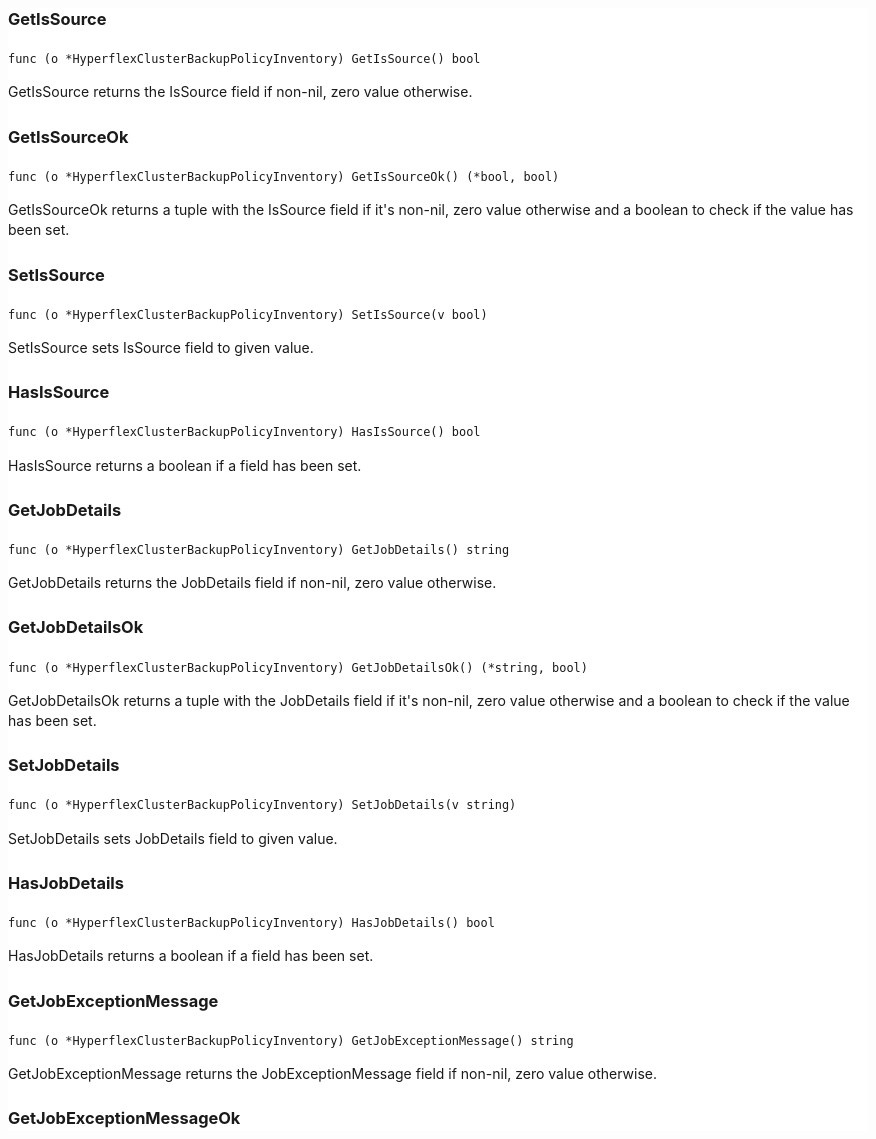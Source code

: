 ### GetIsSource

`func (o *HyperflexClusterBackupPolicyInventory) GetIsSource() bool`

GetIsSource returns the IsSource field if non-nil, zero value otherwise.

### GetIsSourceOk

`func (o *HyperflexClusterBackupPolicyInventory) GetIsSourceOk() (*bool, bool)`

GetIsSourceOk returns a tuple with the IsSource field if it's non-nil, zero value otherwise
and a boolean to check if the value has been set.

### SetIsSource

`func (o *HyperflexClusterBackupPolicyInventory) SetIsSource(v bool)`

SetIsSource sets IsSource field to given value.

### HasIsSource

`func (o *HyperflexClusterBackupPolicyInventory) HasIsSource() bool`

HasIsSource returns a boolean if a field has been set.

### GetJobDetails

`func (o *HyperflexClusterBackupPolicyInventory) GetJobDetails() string`

GetJobDetails returns the JobDetails field if non-nil, zero value otherwise.

### GetJobDetailsOk

`func (o *HyperflexClusterBackupPolicyInventory) GetJobDetailsOk() (*string, bool)`

GetJobDetailsOk returns a tuple with the JobDetails field if it's non-nil, zero value otherwise
and a boolean to check if the value has been set.

### SetJobDetails

`func (o *HyperflexClusterBackupPolicyInventory) SetJobDetails(v string)`

SetJobDetails sets JobDetails field to given value.

### HasJobDetails

`func (o *HyperflexClusterBackupPolicyInventory) HasJobDetails() bool`

HasJobDetails returns a boolean if a field has been set.

### GetJobExceptionMessage

`func (o *HyperflexClusterBackupPolicyInventory) GetJobExceptionMessage() string`

GetJobExceptionMessage returns the JobExceptionMessage field if non-nil, zero value otherwise.

### GetJobExceptionMessageOk
